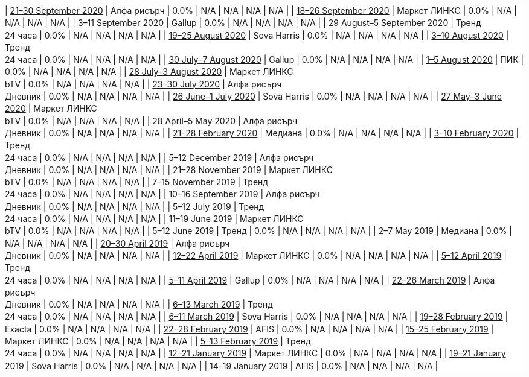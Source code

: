 | [21–30 September 2020](2020-09-30-Алфарисърч.html) | Алфа рисърч | 0.0% | N/A | N/A | N/A | N/A |
| [18–26 September 2020](2020-09-26-МаркетЛИНКС.html) | Маркет ЛИНКС | 0.0% | N/A | N/A | N/A | N/A |
| [3–11 September 2020](2020-09-11-Gallup.html) | Gallup | 0.0% | N/A | N/A | N/A | N/A |
| [29 August–5 September 2020](2020-09-05-Тренд.html) | Тренд <br> 24 часа | 0.0% | N/A | N/A | N/A | N/A |
| [19–25 August 2020](2020-08-25-SovaHarris.html) | Sova Harris | 0.0% | N/A | N/A | N/A | N/A |
| [3–10 August 2020](2020-08-10-Тренд.html) | Тренд <br> 24 часа | 0.0% | N/A | N/A | N/A | N/A |
| [30 July–7 August 2020](2020-08-07-Gallup.html) | Gallup | 0.0% | N/A | N/A | N/A | N/A |
| [1–5 August 2020](2020-08-05-ПИК.html) | ПИК | 0.0% | N/A | N/A | N/A | N/A |
| [28 July–3 August 2020](2020-08-03-МаркетЛИНКС.html) | Маркет ЛИНКС <br> bTV | 0.0% | N/A | N/A | N/A | N/A |
| [23–30 July 2020](2020-07-30-Алфарисърч.html) | Алфа рисърч <br> Дневник | 0.0% | N/A | N/A | N/A | N/A |
| [26 June–1 July 2020](2020-07-01-SovaHarris.html) | Sova Harris | 0.0% | N/A | N/A | N/A | N/A |
| [27 May–3 June 2020](2020-06-03-МаркетЛИНКС.html) | Маркет ЛИНКС <br> bTV | 0.0% | N/A | N/A | N/A | N/A |
| [28 April–5 May 2020](2020-05-05-Алфарисърч.html) | Алфа рисърч <br> Дневник | 0.0% | N/A | N/A | N/A | N/A |
| [21–28 February 2020](2020-02-28-Медиана.html) | Медиана | 0.0% | N/A | N/A | N/A | N/A |
| [3–10 February 2020](2020-02-10-Тренд.html) | Тренд <br> 24 часа | 0.0% | N/A | N/A | N/A | N/A |
| [5–12 December 2019](2019-12-12-Алфарисърч.html) | Алфа рисърч <br> Дневник | 0.0% | N/A | N/A | N/A | N/A |
| [21–28 November 2019](2019-11-28-МаркетЛИНКС.html) | Маркет ЛИНКС <br> bTV | 0.0% | N/A | N/A | N/A | N/A |
| [7–15 November 2019](2019-11-15-Тренд.html) | Тренд <br> 24 часа | 0.0% | N/A | N/A | N/A | N/A |
| [10–16 September 2019](2019-09-16-Алфарисърч.html) | Алфа рисърч <br> Дневник | 0.0% | N/A | N/A | N/A | N/A |
| [5–12 July 2019](2019-07-12-Тренд.html) | Тренд <br> 24 часа | 0.0% | N/A | N/A | N/A | N/A |
| [11–19 June 2019](2019-06-19-МаркетЛИНКС.html) | Маркет ЛИНКС <br> bTV | 0.0% | N/A | N/A | N/A | N/A |
| [5–12 June 2019](2019-06-12-Тренд.html) | Тренд | 0.0% | N/A | N/A | N/A | N/A |
| [2–7 May 2019](2019-05-07-Медиана.html) | Медиана | 0.0% | N/A | N/A | N/A | N/A |
| [20–30 April 2019](2019-04-30-Алфарисърч.html) | Алфа рисърч <br> Дневник | 0.0% | N/A | N/A | N/A | N/A |
| [12–22 April 2019](2019-04-22-МаркетЛИНКС.html) | Маркет ЛИНКС | 0.0% | N/A | N/A | N/A | N/A |
| [5–12 April 2019](2019-04-12-Тренд.html) | Тренд <br> 24 часа | 0.0% | N/A | N/A | N/A | N/A |
| [5–11 April 2019](2019-04-11-Gallup.html) | Gallup | 0.0% | N/A | N/A | N/A | N/A |
| [22–26 March 2019](2019-03-26-Алфарисърч.html) | Алфа рисърч <br> Дневник | 0.0% | N/A | N/A | N/A | N/A |
| [6–13 March 2019](2019-03-13-Тренд.html) | Тренд <br> 24 часа | 0.0% | N/A | N/A | N/A | N/A |
| [6–11 March 2019](2019-03-11-SovaHarris.html) | Sova Harris | 0.0% | N/A | N/A | N/A | N/A |
| [19–28 February 2019](2019-02-28-Exacta.html) | Exacta | 0.0% | N/A | N/A | N/A | N/A |
| [22–28 February 2019](2019-02-28-AFIS.html) | AFIS | 0.0% | N/A | N/A | N/A | N/A |
| [15–25 February 2019](2019-02-25-МаркетЛИНКС.html) | Маркет ЛИНКС | 0.0% | N/A | N/A | N/A | N/A |
| [5–13 February 2019](2019-02-13-Тренд.html) | Тренд <br> 24 часа | 0.0% | N/A | N/A | N/A | N/A |
| [12–21 January 2019](2019-01-21-МаркетЛИНКС.html) | Маркет ЛИНКС | 0.0% | N/A | N/A | N/A | N/A |
| [19–21 January 2019](2019-01-21-SovaHarris.html) | Sova Harris | 0.0% | N/A | N/A | N/A | N/A |
| [14–19 January 2019](2019-01-19-AFIS.html) | AFIS | 0.0% | N/A | N/A | N/A | N/A |